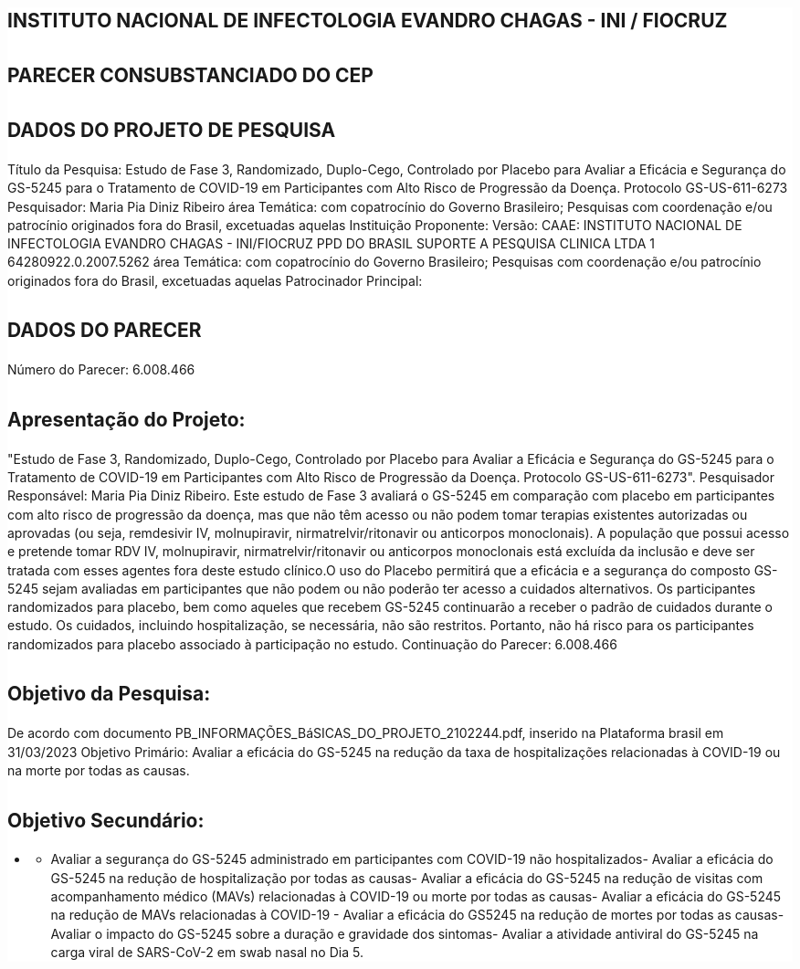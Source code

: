 ## INSTITUTO NACIONAL DE INFECTOLOGIA EVANDRO CHAGAS - INI / FIOCRUZ

## PARECER CONSUBSTANCIADO DO CEP
## DADOS DO PROJETO DE PESQUISA
Título da Pesquisa:
Estudo de Fase 3, Randomizado, Duplo-Cego, Controlado por Placebo para Avaliar a Eficácia e Segurança do GS-5245 para o Tratamento de COVID-19 em Participantes com Alto Risco de Progressão da Doença. Protocolo GS-US-611-6273
Pesquisador:
Maria Pia Diniz Ribeiro
área Temática: com copatrocínio do Governo Brasileiro;
Pesquisas com coordenação e/ou patrocínio originados fora do Brasil, excetuadas aquelas
Instituição Proponente:
Versão:
CAAE:
INSTITUTO NACIONAL DE INFECTOLOGIA EVANDRO CHAGAS - INI/FIOCRUZ PPD DO BRASIL SUPORTE A PESQUISA CLINICA LTDA
1
64280922.0.2007.5262
área Temática: com copatrocínio do Governo Brasileiro;
Pesquisas com coordenação e/ou patrocínio originados fora do Brasil, excetuadas aquelas
Patrocinador Principal:
## DADOS DO PARECER
Número do Parecer:
6.008.466
## Apresentação do Projeto:
"Estudo de Fase 3, Randomizado, Duplo-Cego, Controlado por Placebo para Avaliar a Eficácia e Segurança do GS-5245 para o Tratamento de COVID-19 em Participantes com Alto Risco de Progressão da Doença. Protocolo GS-US-611-6273". Pesquisador Responsável: Maria Pia Diniz Ribeiro.
Este estudo de Fase 3 avaliará o GS-5245 em comparação com placebo em participantes com alto risco de progressão da doença, mas que não têm acesso ou não podem tomar terapias existentes autorizadas ou aprovadas (ou seja, remdesivir IV, molnupiravir, nirmatrelvir/ritonavir ou anticorpos monoclonais). A população que possui acesso e pretende tomar RDV IV, molnupiravir, nirmatrelvir/ritonavir ou anticorpos monoclonais está excluída da inclusão e deve ser tratada com esses agentes fora deste estudo clínico.O uso do Placebo permitirá que a eficácia e a segurança do composto GS-5245 sejam avaliadas em participantes que não podem ou não poderão ter acesso a cuidados alternativos. Os participantes randomizados para placebo, bem como aqueles que recebem GS-5245 continuarão a receber o padrão de cuidados durante o estudo. Os cuidados, incluindo hospitalização, se necessária, não são restritos. Portanto, não há risco para os participantes randomizados para placebo associado à participação no estudo.
Continuação do Parecer: 6.008.466
## Objetivo da Pesquisa:
De acordo com documento PB\_INFORMAÇÕES\_BáSICAS\_DO\_PROJETO\_2102244.pdf, inserido na Plataforma brasil em 31/03/2023
Objetivo Primário:
Avaliar a eficácia do GS-5245 na redução da taxa de hospitalizações relacionadas à COVID-19 ou na morte por todas as causas.
## Objetivo Secundário:
- - Avaliar a segurança do GS-5245 administrado em participantes com COVID-19 não hospitalizados- Avaliar a eficácia do GS-5245 na redução de hospitalização por todas as causas- Avaliar a eficácia do GS-5245 na redução de visitas com acompanhamento médico (MAVs) relacionadas à COVID-19 ou morte por todas as causas- Avaliar a eficácia do GS-5245 na redução de MAVs relacionadas à COVID-19 - Avaliar a eficácia do GS5245 na redução de mortes por todas as causas- Avaliar o impacto do GS-5245 sobre a duração e gravidade dos sintomas- Avaliar a atividade antiviral do GS-5245 na carga viral de SARS-CoV-2 em swab nasal no Dia 5.